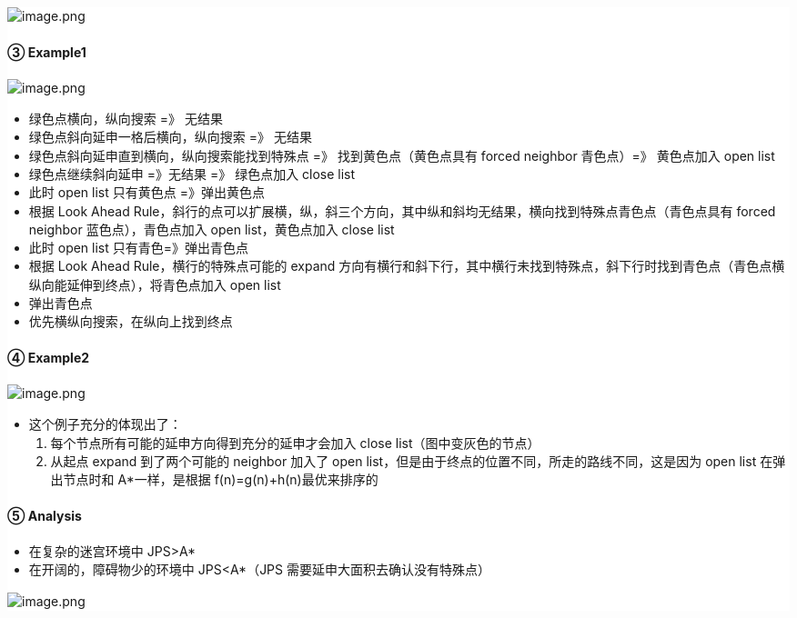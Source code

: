 ![image.png](https://s2.loli.net/2023/02/20/WniCJyYs4FV7Sl2.png)

#### ③ Example1

![image.png](https://s2.loli.net/2023/02/20/eRpWtGr2P3nKJj8.png)

-   绿色点横向，纵向搜索 =》 无结果
-   绿色点斜向延申一格后横向，纵向搜索 =》 无结果
-   绿色点斜向延申直到横向，纵向搜索能找到特殊点 =》 找到黄色点（黄色点具有 forced neighbor 青色点）=》 黄色点加入 open list
-   绿色点继续斜向延申 =》无结果 =》 绿色点加入 close list
-   此时 open list 只有黄色点 =》弹出黄色点
-   根据 Look Ahead Rule，斜行的点可以扩展横，纵，斜三个方向，其中纵和斜均无结果，横向找到特殊点青色点（青色点具有 forced neighbor 蓝色点），青色点加入 open list，黄色点加入 close list
-   此时 open list 只有青色=》弹出青色点
-   根据 Look Ahead Rule，横行的特殊点可能的 expand 方向有横行和斜下行，其中横行未找到特殊点，斜下行时找到青色点（青色点横纵向能延伸到终点），将青色点加入 open list
-   弹出青色点
-   优先横纵向搜索，在纵向上找到终点

#### ④ Example2

![image.png](https://s2.loli.net/2023/02/20/qTFGe3M9XvzbAdS.png)

-   这个例子充分的体现出了：
    1. 每个节点所有可能的延申方向得到充分的延申才会加入 close list（图中变灰色的节点）
    2. 从起点 expand 到了两个可能的 neighbor 加入了 open list，但是由于终点的位置不同，所走的路线不同，这是因为 open list 在弹出节点时和 A\*一样，是根据 f(n)=g(n)+h(n)最优来排序的

#### ⑤ Analysis

-   在复杂的迷宫环境中 JPS>A\*
-   在开阔的，障碍物少的环境中 JPS<A\*（JPS 需要延申大面积去确认没有特殊点）

![image.png](https://s2.loli.net/2023/02/20/tykONQCvPLWA8zi.png)
